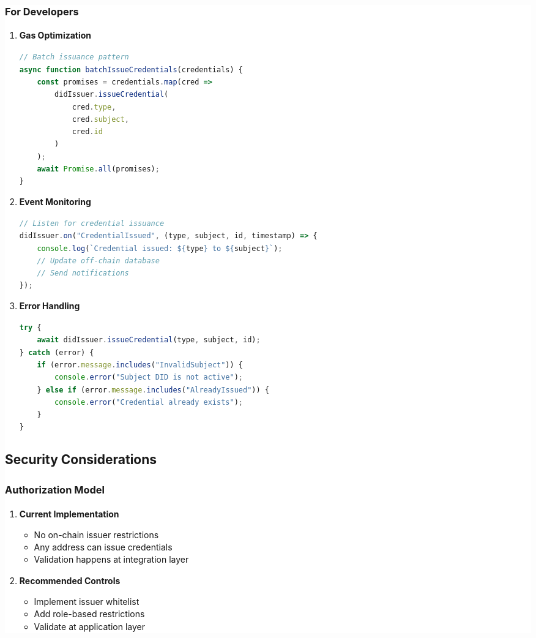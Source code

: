### For Developers

1. **Gas Optimization**
   ```javascript
   // Batch issuance pattern
   async function batchIssueCredentials(credentials) {
       const promises = credentials.map(cred => 
           didIssuer.issueCredential(
               cred.type,
               cred.subject,
               cred.id
           )
       );
       await Promise.all(promises);
   }
   ```

2. **Event Monitoring**
   ```javascript
   // Listen for credential issuance
   didIssuer.on("CredentialIssued", (type, subject, id, timestamp) => {
       console.log(`Credential issued: ${type} to ${subject}`);
       // Update off-chain database
       // Send notifications
   });
   ```

3. **Error Handling**
   ```javascript
   try {
       await didIssuer.issueCredential(type, subject, id);
   } catch (error) {
       if (error.message.includes("InvalidSubject")) {
           console.error("Subject DID is not active");
       } else if (error.message.includes("AlreadyIssued")) {
           console.error("Credential already exists");
       }
   }
   ```

## Security Considerations

### Authorization Model

1. **Current Implementation**
   - No on-chain issuer restrictions
   - Any address can issue credentials
   - Validation happens at integration layer

2. **Recommended Controls**
   - Implement issuer whitelist
   - Add role-based restrictions
   - Validate at application layer
